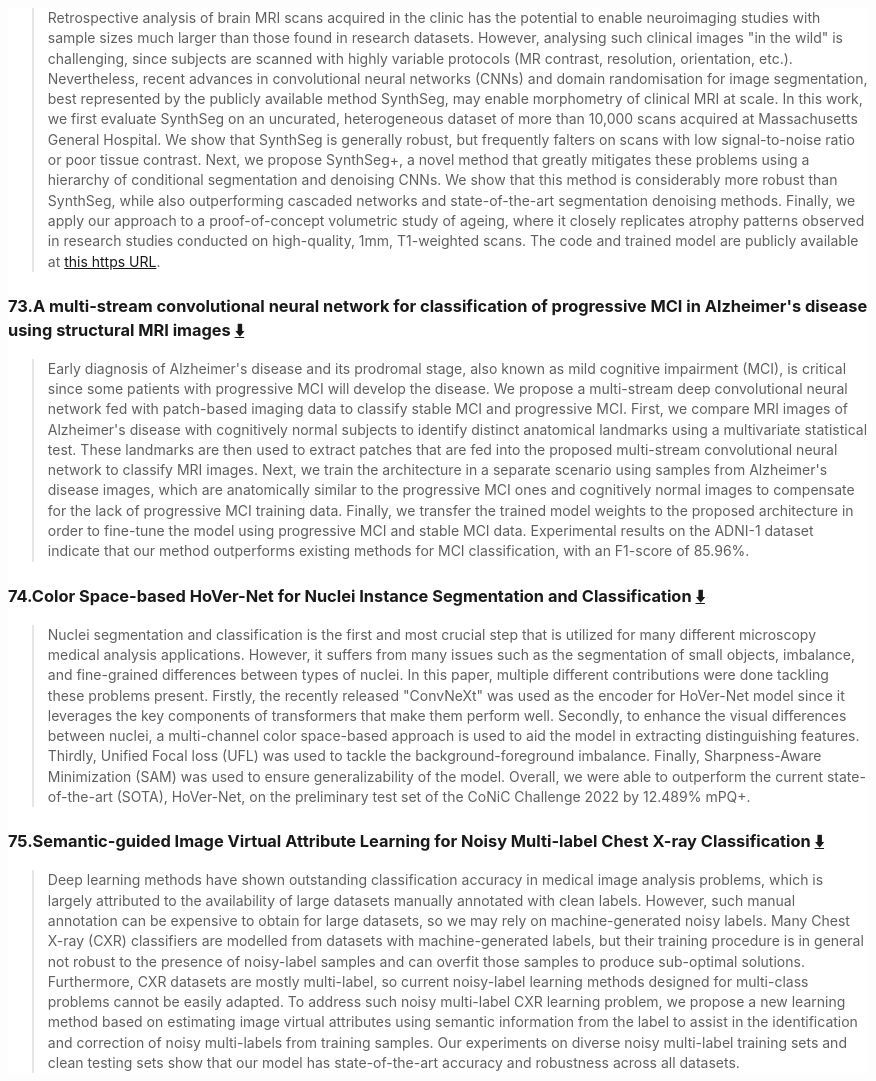 >  Retrospective analysis of brain MRI scans acquired in the clinic has the potential to enable neuroimaging studies with sample sizes much larger than those found in research datasets. However, analysing such clinical images "in the wild" is challenging, since subjects are scanned with highly variable protocols (MR contrast, resolution, orientation, etc.). Nevertheless, recent advances in convolutional neural networks (CNNs) and domain randomisation for image segmentation, best represented by the publicly available method SynthSeg, may enable morphometry of clinical MRI at scale. In this work, we first evaluate SynthSeg on an uncurated, heterogeneous dataset of more than 10,000 scans acquired at Massachusetts General Hospital. We show that SynthSeg is generally robust, but frequently falters on scans with low signal-to-noise ratio or poor tissue contrast. Next, we propose SynthSeg+, a novel method that greatly mitigates these problems using a hierarchy of conditional segmentation and denoising CNNs. We show that this method is considerably more robust than SynthSeg, while also outperforming cascaded networks and state-of-the-art segmentation denoising methods. Finally, we apply our approach to a proof-of-concept volumetric study of ageing, where it closely replicates atrophy patterns observed in research studies conducted on high-quality, 1mm, T1-weighted scans. The code and trained model are publicly available at <a class="link-external link-https" href="https://github.com/BBillot/SynthSeg" rel="external noopener nofollow">this https URL</a>.      
### 73.A multi-stream convolutional neural network for classification of progressive MCI in Alzheimer's disease using structural MRI images  [ :arrow_down: ](https://arxiv.org/pdf/2203.01944.pdf)
>  Early diagnosis of Alzheimer's disease and its prodromal stage, also known as mild cognitive impairment (MCI), is critical since some patients with progressive MCI will develop the disease. We propose a multi-stream deep convolutional neural network fed with patch-based imaging data to classify stable MCI and progressive MCI. First, we compare MRI images of Alzheimer's disease with cognitively normal subjects to identify distinct anatomical landmarks using a multivariate statistical test. These landmarks are then used to extract patches that are fed into the proposed multi-stream convolutional neural network to classify MRI images. Next, we train the architecture in a separate scenario using samples from Alzheimer's disease images, which are anatomically similar to the progressive MCI ones and cognitively normal images to compensate for the lack of progressive MCI training data. Finally, we transfer the trained model weights to the proposed architecture in order to fine-tune the model using progressive MCI and stable MCI data. Experimental results on the ADNI-1 dataset indicate that our method outperforms existing methods for MCI classification, with an F1-score of 85.96%.      
### 74.Color Space-based HoVer-Net for Nuclei Instance Segmentation and Classification  [ :arrow_down: ](https://arxiv.org/pdf/2203.01940.pdf)
>  Nuclei segmentation and classification is the first and most crucial step that is utilized for many different microscopy medical analysis applications. However, it suffers from many issues such as the segmentation of small objects, imbalance, and fine-grained differences between types of nuclei. In this paper, multiple different contributions were done tackling these problems present. Firstly, the recently released "ConvNeXt" was used as the encoder for HoVer-Net model since it leverages the key components of transformers that make them perform well. Secondly, to enhance the visual differences between nuclei, a multi-channel color space-based approach is used to aid the model in extracting distinguishing features. Thirdly, Unified Focal loss (UFL) was used to tackle the background-foreground imbalance. Finally, Sharpness-Aware Minimization (SAM) was used to ensure generalizability of the model. Overall, we were able to outperform the current state-of-the-art (SOTA), HoVer-Net, on the preliminary test set of the CoNiC Challenge 2022 by 12.489% mPQ+.      
### 75.Semantic-guided Image Virtual Attribute Learning for Noisy Multi-label Chest X-ray Classification  [ :arrow_down: ](https://arxiv.org/pdf/2203.01937.pdf)
>  Deep learning methods have shown outstanding classification accuracy in medical image analysis problems, which is largely attributed to the availability of large datasets manually annotated with clean labels. However, such manual annotation can be expensive to obtain for large datasets, so we may rely on machine-generated noisy labels. Many Chest X-ray (CXR) classifiers are modelled from datasets with machine-generated labels, but their training procedure is in general not robust to the presence of noisy-label samples and can overfit those samples to produce sub-optimal solutions. Furthermore, CXR datasets are mostly multi-label, so current noisy-label learning methods designed for multi-class problems cannot be easily adapted. To address such noisy multi-label CXR learning problem, we propose a new learning method based on estimating image virtual attributes using semantic information from the label to assist in the identification and correction of noisy multi-labels from training samples. Our experiments on diverse noisy multi-label training sets and clean testing sets show that our model has state-of-the-art accuracy and robustness across all datasets.      